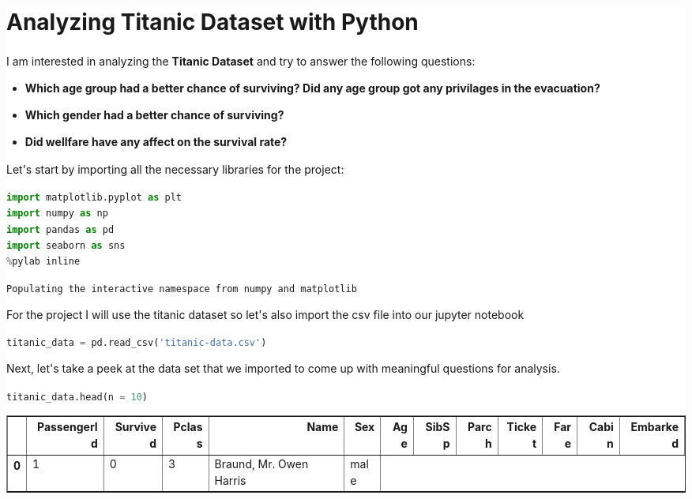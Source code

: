 
# Analyzing Titanic Dataset with Python

I am interested in analyzing the **Titanic Dataset** and try to answer the following questions: 

- **Which age group had a better chance of surviving? Did any age group got any privilages in the evacuation?**

- **Which gender had a better chance of surviving?**

- **Did wellfare have any affect on the survival rate?**


Let's start by importing all the necessary libraries for the project:


```python
import matplotlib.pyplot as plt
import numpy as np
import pandas as pd
import seaborn as sns
%pylab inline
```

    Populating the interactive namespace from numpy and matplotlib


For the project I will use the titanic dataset so let's also import the csv file into our jupyter notebook


```python
titanic_data = pd.read_csv('titanic-data.csv')
```

Next, let's take a peek at the data set that we imported to come up with meaningful questions for analysis.


```python
titanic_data.head(n = 10)
```




<div>
<table border="1" class="dataframe">
  <thead>
    <tr style="text-align: right;">
      <th></th>
      <th>PassengerId</th>
      <th>Survived</th>
      <th>Pclass</th>
      <th>Name</th>
      <th>Sex</th>
      <th>Age</th>
      <th>SibSp</th>
      <th>Parch</th>
      <th>Ticket</th>
      <th>Fare</th>
      <th>Cabin</th>
      <th>Embarked</th>
    </tr>
  </thead>
  <tbody>
    <tr>
      <th>0</th>
      <td>1</td>
      <td>0</td>
      <td>3</td>
      <td>Braund, Mr. Owen Harris</td>
      <td>male</td>